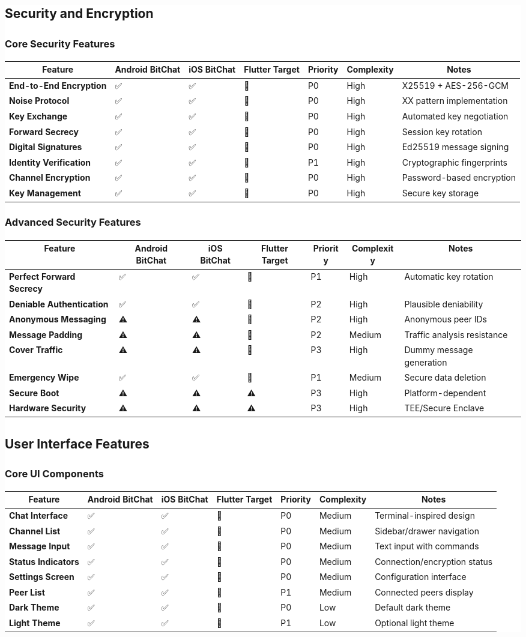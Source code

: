 ## Security and Encryption

### Core Security Features

| Feature | Android BitChat | iOS BitChat | Flutter Target | Priority | Complexity | Notes |
|---------|----------------|-------------|----------------|----------|------------|-------|
| **End-to-End Encryption** | ✅ | ✅ | 🎯 | P0 | High | X25519 + AES-256-GCM |
| **Noise Protocol** | ✅ | ✅ | 🎯 | P0 | High | XX pattern implementation |
| **Key Exchange** | ✅ | ✅ | 🎯 | P0 | High | Automated key negotiation |
| **Forward Secrecy** | ✅ | ✅ | 🎯 | P0 | High | Session key rotation |
| **Digital Signatures** | ✅ | ✅ | 🎯 | P0 | High | Ed25519 message signing |
| **Identity Verification** | ✅ | ✅ | 🎯 | P1 | High | Cryptographic fingerprints |
| **Channel Encryption** | ✅ | ✅ | 🎯 | P0 | High | Password-based encryption |
| **Key Management** | ✅ | ✅ | 🎯 | P0 | High | Secure key storage |

### Advanced Security Features

| Feature | Android BitChat | iOS BitChat | Flutter Target | Priority | Complexity | Notes |
|---------|----------------|-------------|----------------|----------|------------|-------|
| **Perfect Forward Secrecy** | ✅ | ✅ | 🎯 | P1 | High | Automatic key rotation |
| **Deniable Authentication** | ✅ | ✅ | 🎯 | P2 | High | Plausible deniability |
| **Anonymous Messaging** | ⚠️ | ⚠️ | 🎯 | P2 | High | Anonymous peer IDs |
| **Message Padding** | ⚠️ | ⚠️ | 🎯 | P2 | Medium | Traffic analysis resistance |
| **Cover Traffic** | ⚠️ | ⚠️ | 🎯 | P3 | High | Dummy message generation |
| **Emergency Wipe** | ✅ | ✅ | 🎯 | P1 | Medium | Secure data deletion |
| **Secure Boot** | ⚠️ | ⚠️ | ⚠️ | P3 | High | Platform-dependent |
| **Hardware Security** | ⚠️ | ⚠️ | ⚠️ | P3 | High | TEE/Secure Enclave |

## User Interface Features

### Core UI Components

| Feature | Android BitChat | iOS BitChat | Flutter Target | Priority | Complexity | Notes |
|---------|----------------|-------------|----------------|----------|------------|-------|
| **Chat Interface** | ✅ | ✅ | 🎯 | P0 | Medium | Terminal-inspired design |
| **Channel List** | ✅ | ✅ | 🎯 | P0 | Medium | Sidebar/drawer navigation |
| **Message Input** | ✅ | ✅ | 🎯 | P0 | Medium | Text input with commands |
| **Status Indicators** | ✅ | ✅ | 🎯 | P0 | Medium | Connection/encryption status |
| **Settings Screen** | ✅ | ✅ | 🎯 | P0 | Medium | Configuration interface |
| **Peer List** | ✅ | ✅ | 🎯 | P1 | Medium | Connected peers display |
| **Dark Theme** | ✅ | ✅ | 🎯 | P0 | Low | Default dark theme |
| **Light Theme** | ✅ | ✅ | 🎯 | P1 | Low | Optional light theme |
